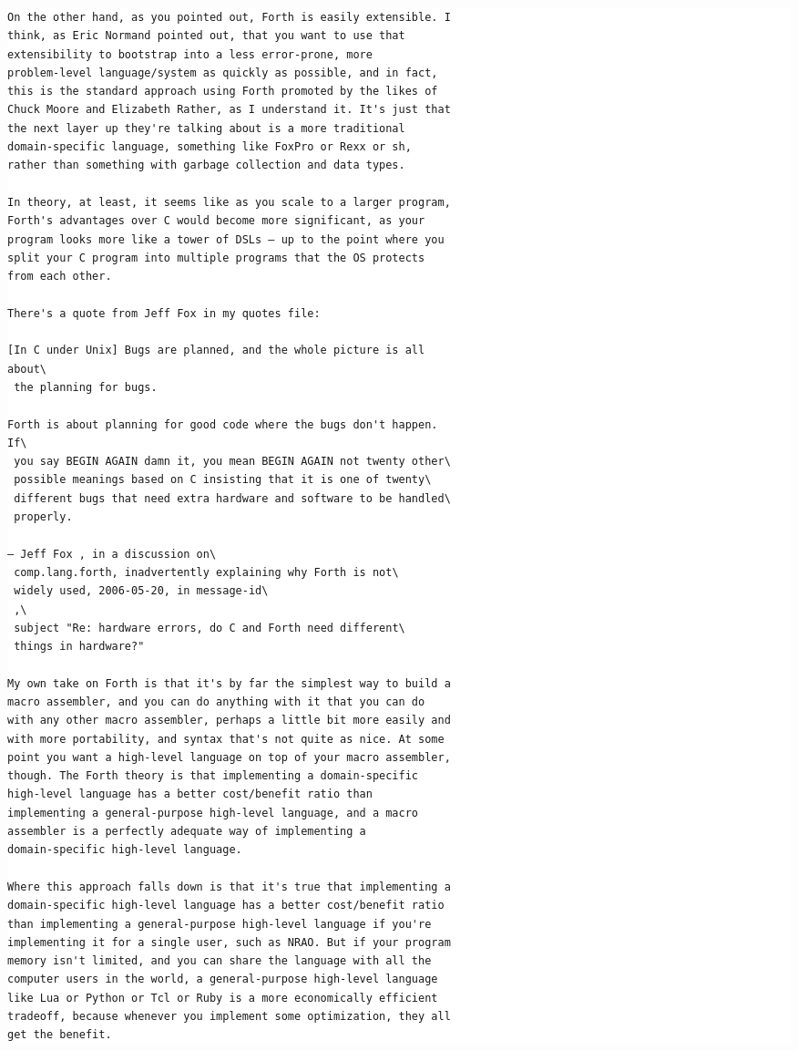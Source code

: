     On the other hand, as you pointed out, Forth is easily extensible. I
    think, as Eric Normand pointed out, that you want to use that
    extensibility to bootstrap into a less error-prone, more
    problem-level language/system as quickly as possible, and in fact,
    this is the standard approach using Forth promoted by the likes of
    Chuck Moore and Elizabeth Rather, as I understand it. It's just that
    the next layer up they're talking about is a more traditional
    domain-specific language, something like FoxPro or Rexx or sh,
    rather than something with garbage collection and data types.

    In theory, at least, it seems like as you scale to a larger program,
    Forth's advantages over C would become more significant, as your
    program looks more like a tower of DSLs — up to the point where you
    split your C program into multiple programs that the OS protects
    from each other.

    There's a quote from Jeff Fox in my quotes file:

    [In C under Unix] Bugs are planned, and the whole picture is all
    about\
     the planning for bugs.

    Forth is about planning for good code where the bugs don't happen.
    If\
     you say BEGIN AGAIN damn it, you mean BEGIN AGAIN not twenty other\
     possible meanings based on C insisting that it is one of twenty\
     different bugs that need extra hardware and software to be handled\
     properly.

    – Jeff Fox , in a discussion on\
     comp.lang.forth, inadvertently explaining why Forth is not\
     widely used, 2006-05-20, in message-id\
     ,\
     subject "Re: hardware errors, do C and Forth need different\
     things in hardware?"

    My own take on Forth is that it's by far the simplest way to build a
    macro assembler, and you can do anything with it that you can do
    with any other macro assembler, perhaps a little bit more easily and
    with more portability, and syntax that's not quite as nice. At some
    point you want a high-level language on top of your macro assembler,
    though. The Forth theory is that implementing a domain-specific
    high-level language has a better cost/benefit ratio than
    implementing a general-purpose high-level language, and a macro
    assembler is a perfectly adequate way of implementing a
    domain-specific high-level language.

    Where this approach falls down is that it's true that implementing a
    domain-specific high-level language has a better cost/benefit ratio
    than implementing a general-purpose high-level language if you're
    implementing it for a single user, such as NRAO. But if your program
    memory isn't limited, and you can share the language with all the
    computer users in the world, a general-purpose high-level language
    like Lua or Python or Tcl or Ruby is a more economically efficient
    tradeoff, because whenever you implement some optimization, they all
    get the benefit.
